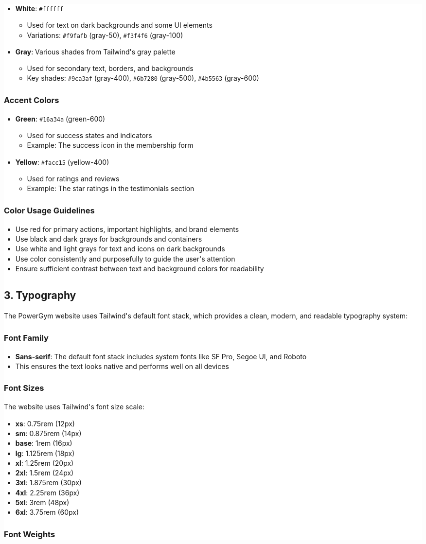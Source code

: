 - **White**: `#ffffff`
  - Used for text on dark backgrounds and some UI elements
  - Variations: `#f9fafb` (gray-50), `#f3f4f6` (gray-100)

- **Gray**: Various shades from Tailwind's gray palette
  - Used for secondary text, borders, and backgrounds
  - Key shades: `#9ca3af` (gray-400), `#6b7280` (gray-500), `#4b5563` (gray-600)

### Accent Colors

- **Green**: `#16a34a` (green-600)
  - Used for success states and indicators
  - Example: The success icon in the membership form

- **Yellow**: `#facc15` (yellow-400)
  - Used for ratings and reviews
  - Example: The star ratings in the testimonials section

### Color Usage Guidelines

- Use red for primary actions, important highlights, and brand elements
- Use black and dark grays for backgrounds and containers
- Use white and light grays for text and icons on dark backgrounds
- Use color consistently and purposefully to guide the user's attention
- Ensure sufficient contrast between text and background colors for readability

## 3. Typography

The PowerGym website uses Tailwind's default font stack, which provides a clean, modern, and readable typography system:

### Font Family

- **Sans-serif**: The default font stack includes system fonts like SF Pro, Segoe UI, and Roboto
- This ensures the text looks native and performs well on all devices

### Font Sizes

The website uses Tailwind's font size scale:

- **xs**: 0.75rem (12px)
- **sm**: 0.875rem (14px)
- **base**: 1rem (16px)
- **lg**: 1.125rem (18px)
- **xl**: 1.25rem (20px)
- **2xl**: 1.5rem (24px)
- **3xl**: 1.875rem (30px)
- **4xl**: 2.25rem (36px)
- **5xl**: 3rem (48px)
- **6xl**: 3.75rem (60px)

### Font Weights

